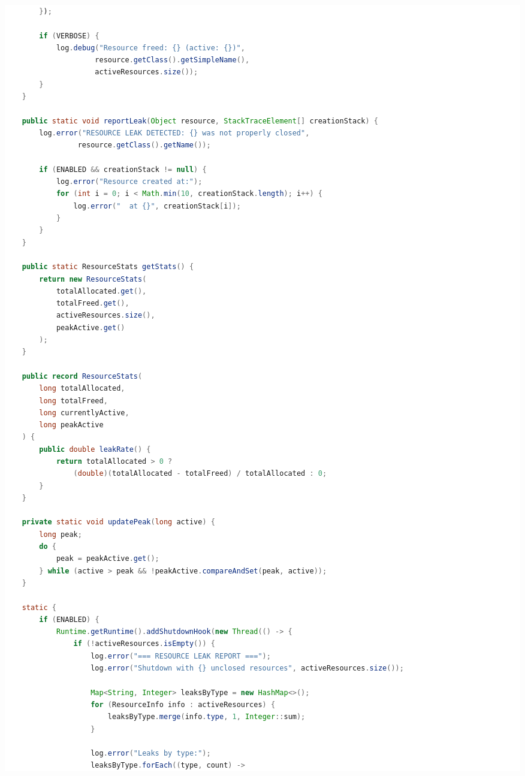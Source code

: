```java
        });
        
        if (VERBOSE) {
            log.debug("Resource freed: {} (active: {})",
                     resource.getClass().getSimpleName(), 
                     activeResources.size());
        }
    }
    
    public static void reportLeak(Object resource, StackTraceElement[] creationStack) {
        log.error("RESOURCE LEAK DETECTED: {} was not properly closed", 
                 resource.getClass().getName());
        
        if (ENABLED && creationStack != null) {
            log.error("Resource created at:");
            for (int i = 0; i < Math.min(10, creationStack.length); i++) {
                log.error("  at {}", creationStack[i]);
            }
        }
    }
    
    public static ResourceStats getStats() {
        return new ResourceStats(
            totalAllocated.get(),
            totalFreed.get(),
            activeResources.size(),
            peakActive.get()
        );
    }
    
    public record ResourceStats(
        long totalAllocated,
        long totalFreed,
        long currentlyActive,
        long peakActive
    ) {
        public double leakRate() {
            return totalAllocated > 0 ? 
                (double)(totalAllocated - totalFreed) / totalAllocated : 0;
        }
    }
    
    private static void updatePeak(long active) {
        long peak;
        do {
            peak = peakActive.get();
        } while (active > peak && !peakActive.compareAndSet(peak, active));
    }
    
    static {
        if (ENABLED) {
            Runtime.getRuntime().addShutdownHook(new Thread(() -> {
                if (!activeResources.isEmpty()) {
                    log.error("=== RESOURCE LEAK REPORT ===");
                    log.error("Shutdown with {} unclosed resources", activeResources.size());
                    
                    Map<String, Integer> leaksByType = new HashMap<>();
                    for (ResourceInfo info : activeResources) {
                        leaksByType.merge(info.type, 1, Integer::sum);
                    }
                    
                    log.error("Leaks by type:");
                    leaksByType.forEach((type, count) -> 
```